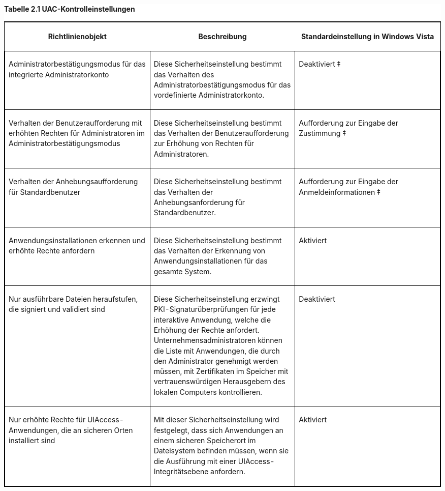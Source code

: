 **Tabelle 2.1 UAC-Kontrolleinstellungen**

<p> </p>
<table style="border:1px solid black;">
<colgroup>
<col width="33%" />
<col width="33%" />
<col width="33%" />
</colgroup>
<thead>
<tr class="header">
<th><p>Richtlinienobjekt</p></th>
<th><p>Beschreibung</p></th>
<th><p>Standardeinstellung in Windows Vista</p></th>
</tr>
</thead>
<tbody>
<tr class="odd">
<td style="border:1px solid black;"><p>Administratorbestätigungsmodus für das integrierte Administratorkonto</p></td>
<td style="border:1px solid black;"><p>Diese Sicherheitseinstellung bestimmt das Verhalten des Administratorbestätigungsmodus für das vordefinierte Administratorkonto.</p></td>
<td style="border:1px solid black;"><p>Deaktiviert ‡</p></td>
</tr>  
<tr class="even">
<td style="border:1px solid black;"><p>Verhalten der Benutzeraufforderung mit erhöhten Rechten für Administratoren im Administratorbestätigungsmodus</p></td>
<td style="border:1px solid black;"><p>Diese Sicherheitseinstellung bestimmt das Verhalten der Benutzeraufforderung zur Erhöhung von Rechten für Administratoren.</p></td>
<td style="border:1px solid black;"><p>Aufforderung zur Eingabe der Zustimmung ‡</p></td>
</tr>  
<tr class="odd">
<td style="border:1px solid black;"><p>Verhalten der Anhebungsaufforderung für Standardbenutzer</p></td>
<td style="border:1px solid black;"><p>Diese Sicherheitseinstellung bestimmt das Verhalten der Anhebungsanforderung für Standardbenutzer.</p></td>
<td style="border:1px solid black;"><p>Aufforderung zur Eingabe der Anmeldeinformationen ‡</p></td>
</tr>  
<tr class="even">
<td style="border:1px solid black;"><p>Anwendungsinstallationen erkennen und erhöhte Rechte anfordern</p></td>
<td style="border:1px solid black;"><p>Diese Sicherheitseinstellung bestimmt das Verhalten der Erkennung von Anwendungsinstallationen für das gesamte System.</p></td>
<td style="border:1px solid black;"><p>Aktiviert</p></td>
</tr>  
<tr class="odd">
<td style="border:1px solid black;"><p>Nur ausführbare Dateien heraufstufen, die signiert und validiert sind</p></td>
<td style="border:1px solid black;"><p>Diese Sicherheitseinstellung erzwingt PKI-Signaturüberprüfungen für jede interaktive Anwendung, welche die Erhöhung der Rechte anfordert. Unternehmensadministratoren können die Liste mit Anwendungen, die durch den Administrator genehmigt werden müssen, mit Zertifikaten im Speicher mit vertrauenswürdigen Herausgebern des lokalen Computers kontrollieren.</p></td>
<td style="border:1px solid black;"><p>Deaktiviert</p></td>
</tr>  
<tr class="even">
<td style="border:1px solid black;"><p>Nur erhöhte Rechte für UIAccess-Anwendungen, die an sicheren Orten installiert sind</p></td>
<td style="border:1px solid black;"><p>Mit dieser Sicherheitseinstellung wird festgelegt, dass sich Anwendungen an einem sicheren Speicherort im Dateisystem befinden müssen, wenn sie die Ausführung mit einer UIAccess-Integritätsebene anfordern.</p></td>
<td style="border:1px solid black;"><p>Aktiviert</p></td>
</tr>  
<tr class="odd">